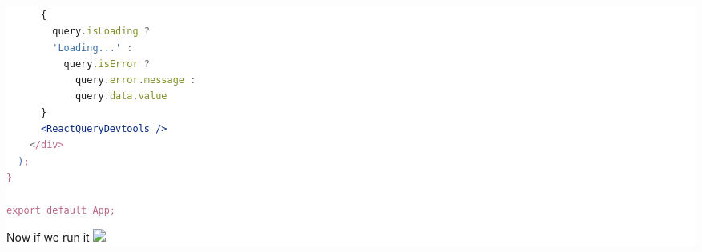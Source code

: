 ```jsx
      {
        query.isLoading ?
        'Loading...' :
          query.isError ?
            query.error.message :
            query.data.value
      }
      <ReactQueryDevtools />
    </div>
  );
}

export default App;
```
Now if we run it
![](https://images.viblo.asia/0186f23f-ca28-4e06-b51e-4337aaf763b5.gif)